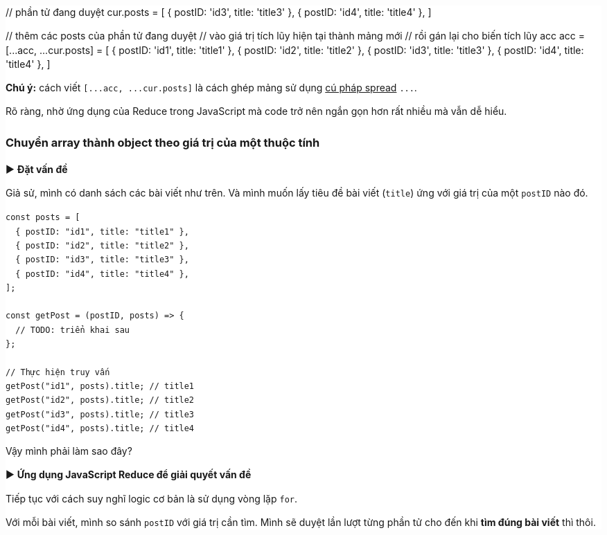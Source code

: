   // phần tử đang duyệt
  cur.posts = [
  { postID: 'id3', title: 'title3' },
  { postID: 'id4', title: 'title4' },
  ]

  // thêm các posts của phần tử đang duyệt
  // vào giá trị tích lũy hiện tại thành mảng mới
  // rồi gán lại cho biến tích lũy acc
  acc = [...acc, ...cur.posts] = [
  { postID: 'id1', title: 'title1' },
  { postID: 'id2', title: 'title2' },
  { postID: 'id3', title: 'title3' },
  { postID: 'id4', title: 'title4' },
  ]

**Chú ý:** cách viết `[...acc, ...cur.posts]` là cách ghép mảng sử dụng [cú pháp spread](https://developer.mozilla.org/en-US/docs/Web/JavaScript/Reference/Operators/Spread_syntax) `...`.

Rõ ràng, nhờ ứng dụng của Reduce trong JavaScript mà code trở nên ngắn gọn hơn rất nhiều mà vẫn dễ hiểu.

### [](#chuy%E1%BB%83n-array-th%C3%A0nh-object-theo-gi%C3%A1-tr%E1%BB%8B-c%E1%BB%A7a-m%E1%BB%99t-thu%E1%BB%99c-t%C3%ADnh)Chuyển array thành object theo giá trị của một thuộc tính

► **Đặt vấn đề**

Giả sử, mình có danh sách các bài viết như trên. Và mình muốn lấy tiêu đề bài viết (`title`) ứng với giá trị của một `postID` nào đó.

    const posts = [
      { postID: "id1", title: "title1" },
      { postID: "id2", title: "title2" },
      { postID: "id3", title: "title3" },
      { postID: "id4", title: "title4" },
    ];

    const getPost = (postID, posts) => {
      // TODO: triển khai sau
    };

    // Thực hiện truy vấn
    getPost("id1", posts).title; // title1
    getPost("id2", posts).title; // title2
    getPost("id3", posts).title; // title3
    getPost("id4", posts).title; // title4

Vậy mình phải làm sao đây?

► **Ứng dụng JavaScript Reduce để giải quyết vấn đề**

Tiếp tục với cách suy nghĩ logic cơ bản là sử dụng vòng lặp `for`.

Với mỗi bài viết, mình so sánh `postID` với giá trị cần tìm. Mình sẽ duyệt lần lượt từng phần tử cho đến khi **tìm đúng bài viết** thì thôi.
